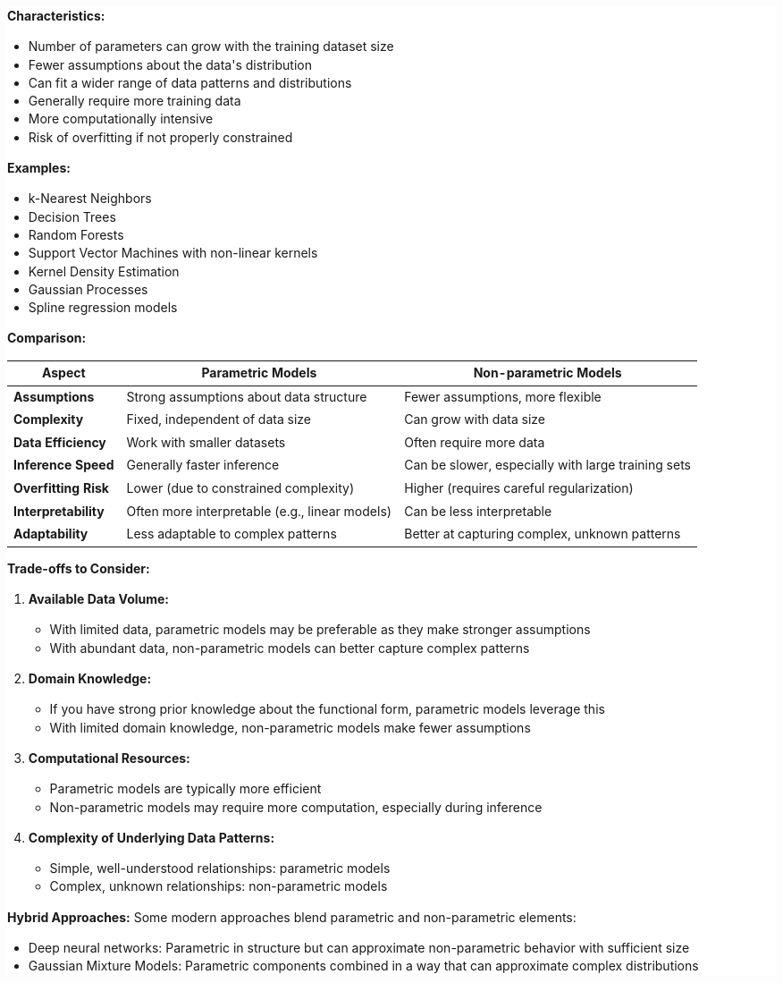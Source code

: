 **Characteristics:**
- Number of parameters can grow with the training dataset size
- Fewer assumptions about the data's distribution
- Can fit a wider range of data patterns and distributions
- Generally require more training data
- More computationally intensive
- Risk of overfitting if not properly constrained

**Examples:**
- k-Nearest Neighbors
- Decision Trees
- Random Forests
- Support Vector Machines with non-linear kernels
- Kernel Density Estimation
- Gaussian Processes
- Spline regression models

**Comparison:**

| Aspect | Parametric Models | Non-parametric Models |
|--------|------------------|---------------------|
| **Assumptions** | Strong assumptions about data structure | Fewer assumptions, more flexible |
| **Complexity** | Fixed, independent of data size | Can grow with data size |
| **Data Efficiency** | Work with smaller datasets | Often require more data |
| **Inference Speed** | Generally faster inference | Can be slower, especially with large training sets |
| **Overfitting Risk** | Lower (due to constrained complexity) | Higher (requires careful regularization) |
| **Interpretability** | Often more interpretable (e.g., linear models) | Can be less interpretable |
| **Adaptability** | Less adaptable to complex patterns | Better at capturing complex, unknown patterns |

**Trade-offs to Consider:**

1. **Available Data Volume:**
   - With limited data, parametric models may be preferable as they make stronger assumptions
   - With abundant data, non-parametric models can better capture complex patterns

2. **Domain Knowledge:**
   - If you have strong prior knowledge about the functional form, parametric models leverage this
   - With limited domain knowledge, non-parametric models make fewer assumptions

3. **Computational Resources:**
   - Parametric models are typically more efficient
   - Non-parametric models may require more computation, especially during inference

4. **Complexity of Underlying Data Patterns:**
   - Simple, well-understood relationships: parametric models
   - Complex, unknown relationships: non-parametric models

**Hybrid Approaches:**
Some modern approaches blend parametric and non-parametric elements:
- Deep neural networks: Parametric in structure but can approximate non-parametric behavior with sufficient size
- Gaussian Mixture Models: Parametric components combined in a way that can approximate complex distributions
